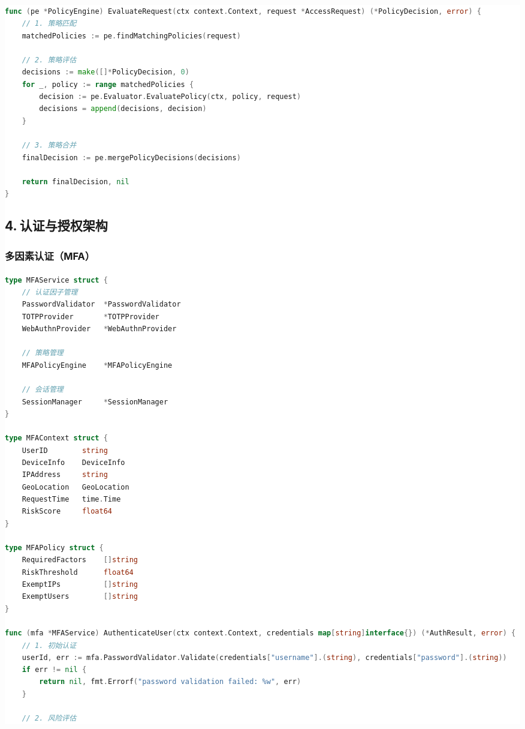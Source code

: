 ```go
func (pe *PolicyEngine) EvaluateRequest(ctx context.Context, request *AccessRequest) (*PolicyDecision, error) {
    // 1. 策略匹配
    matchedPolicies := pe.findMatchingPolicies(request)
    
    // 2. 策略评估
    decisions := make([]*PolicyDecision, 0)
    for _, policy := range matchedPolicies {
        decision := pe.Evaluator.EvaluatePolicy(ctx, policy, request)
        decisions = append(decisions, decision)
    }
    
    // 3. 策略合并
    finalDecision := pe.mergePolicyDecisions(decisions)
    
    return finalDecision, nil
}
```

## 4. 认证与授权架构

### 多因素认证（MFA）

```go
type MFAService struct {
    // 认证因子管理
    PasswordValidator  *PasswordValidator
    TOTPProvider       *TOTPProvider
    WebAuthnProvider   *WebAuthnProvider
    
    // 策略管理
    MFAPolicyEngine    *MFAPolicyEngine
    
    // 会话管理
    SessionManager     *SessionManager
}

type MFAContext struct {
    UserID        string
    DeviceInfo    DeviceInfo
    IPAddress     string
    GeoLocation   GeoLocation
    RequestTime   time.Time
    RiskScore     float64
}

type MFAPolicy struct {
    RequiredFactors    []string
    RiskThreshold      float64
    ExemptIPs          []string
    ExemptUsers        []string
}

func (mfa *MFAService) AuthenticateUser(ctx context.Context, credentials map[string]interface{}) (*AuthResult, error) {
    // 1. 初始认证
    userId, err := mfa.PasswordValidator.Validate(credentials["username"].(string), credentials["password"].(string))
    if err != nil {
        return nil, fmt.Errorf("password validation failed: %w", err)
    }
    
    // 2. 风险评估
```